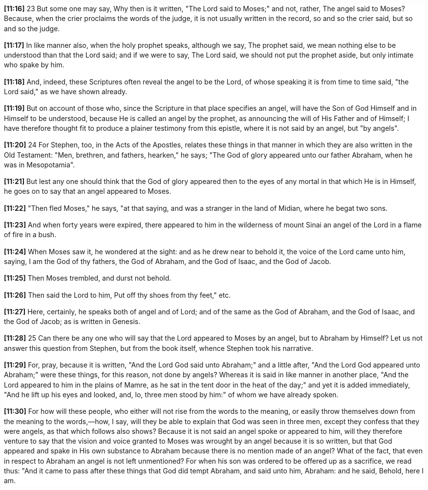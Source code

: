 **[11:16]** 23  But some one may say, Why then is it written, "The Lord said to Moses;" and not, rather, The angel said to Moses? Because, when the crier proclaims the words of the judge, it is not usually written in the record, so and so the crier said, but so and so the judge.

**[11:17]** In like manner also, when the holy prophet speaks, although we say, The prophet said, we mean nothing else to be understood than that the Lord said; and if we were to say, The Lord said, we should not put the prophet aside, but only intimate who spake by him.

**[11:18]** And, indeed, these Scriptures often reveal the angel to be the Lord, of whose speaking it is from time to time said, "the Lord said," as we have shown already.

**[11:19]** But on account of those who, since the Scripture in that place specifies an angel, will have the Son of God Himself and in Himself to be understood, because He is called an angel by the prophet, as announcing the will of His Father and of Himself; I have therefore thought fit to produce a plainer testimony from this epistle, where it is not said by an angel, but "by angels".

**[11:20]** 24  For Stephen, too, in the Acts of the Apostles, relates these things in that manner in which they are also written in the Old Testament: "Men, brethren, and fathers, hearken," he says; "The God of glory appeared unto our father Abraham, when he was in Mesopotamia".

**[11:21]** But lest any one should think that the God of glory appeared then to the eyes of any mortal in that which He is in Himself, he goes on to say that an angel appeared to Moses.

**[11:22]** "Then fled Moses," he says, "at that saying, and was a stranger in the land of Midian, where he begat two sons.

**[11:23]** And when forty years were expired, there appeared to him in the wilderness of mount Sinai an angel of the Lord in a flame of fire in a bush.

**[11:24]** When Moses saw it, he wondered at the sight: and as he drew near to behold it, the voice of the Lord came unto him, saying, I am the God of thy fathers, the God of Abraham, and the God of Isaac, and the God of Jacob.

**[11:25]** Then Moses trembled, and durst not behold.

**[11:26]** Then said the Lord to him, Put off thy shoes from thy feet," etc.

**[11:27]** Here, certainly, he speaks both of angel and of Lord; and of the same as the God of Abraham, and the God of Isaac, and the God of Jacob; as is written in Genesis.

**[11:28]** 25  Can there be any one who will say that the Lord appeared to Moses by an angel, but to Abraham by Himself? Let us not answer this question from Stephen, but from the book itself, whence Stephen took his narrative.

**[11:29]** For, pray, because it is written, "And the Lord God said unto Abraham;" and a little after, "And the Lord God appeared unto Abraham;" were these things, for this reason, not done by angels? Whereas it is said in like manner in another place, "And the Lord appeared to him in the plains of Mamre, as he sat in the tent door in the heat of the day;" and yet it is added immediately, "And he lift up his eyes and looked, and, lo, three men stood by him:" of whom we have already spoken.

**[11:30]** For how will these people, who either will not rise from the words to the meaning, or easily throw themselves down from the meaning to the words,—how, I say, will they be able to explain that God was seen in three men, except they confess that they were angels, as that which follows also shows? Because it is not said an angel spoke or appeared to him, will they therefore venture to say that the vision and voice granted to Moses was wrought by an angel because it is so written, but that God appeared and spake in His own substance to Abraham because there is no mention made of an angel? What of the fact, that even in respect to Abraham an angel is not left unmentioned? For when his son was ordered to be offered up as a sacrifice, we read thus: "And it came to pass after these things that God did tempt Abraham, and said unto him, Abraham: and he said, Behold, here I am.
